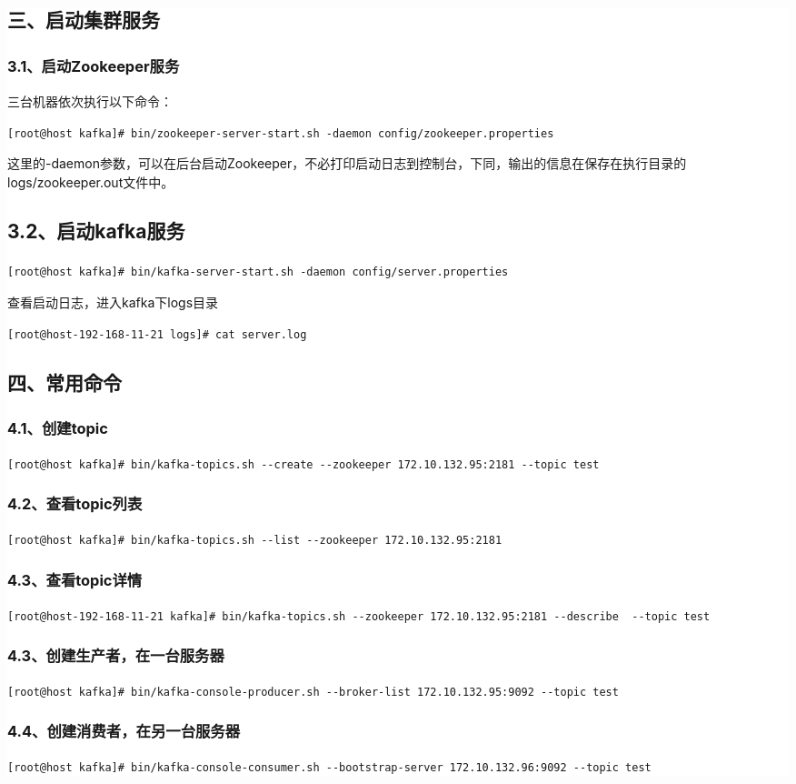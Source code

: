 ## 三、启动集群服务

### 3.1、启动Zookeeper服务

三台机器依次执行以下命令：

```shell
[root@host kafka]# bin/zookeeper-server-start.sh -daemon config/zookeeper.properties
```

这里的-daemon参数，可以在后台启动Zookeeper，不必打印启动日志到控制台，下同，输出的信息在保存在执行目录的logs/zookeeper.out文件中。

## 3.2、启动kafka服务

```shell
[root@host kafka]# bin/kafka-server-start.sh -daemon config/server.properties

```

查看启动日志，进入kafka下logs目录  

```shell
[root@host-192-168-11-21 logs]# cat server.log
```

## 四、常用命令

### 4.1、创建topic

```shell
[root@host kafka]# bin/kafka-topics.sh --create --zookeeper 172.10.132.95:2181 --topic test
```

### 4.2、查看topic列表

```shell
[root@host kafka]# bin/kafka-topics.sh --list --zookeeper 172.10.132.95:2181
```

### 4.3、查看topic详情

```shell
[root@host-192-168-11-21 kafka]# bin/kafka-topics.sh --zookeeper 172.10.132.95:2181 --describe  --topic test
```

### 4.3、创建生产者，在一台服务器

```shell
[root@host kafka]# bin/kafka-console-producer.sh --broker-list 172.10.132.95:9092 --topic test
```

### 4.4、创建消费者，在另一台服务器

```shell
[root@host kafka]# bin/kafka-console-consumer.sh --bootstrap-server 172.10.132.96:9092 --topic test
```
